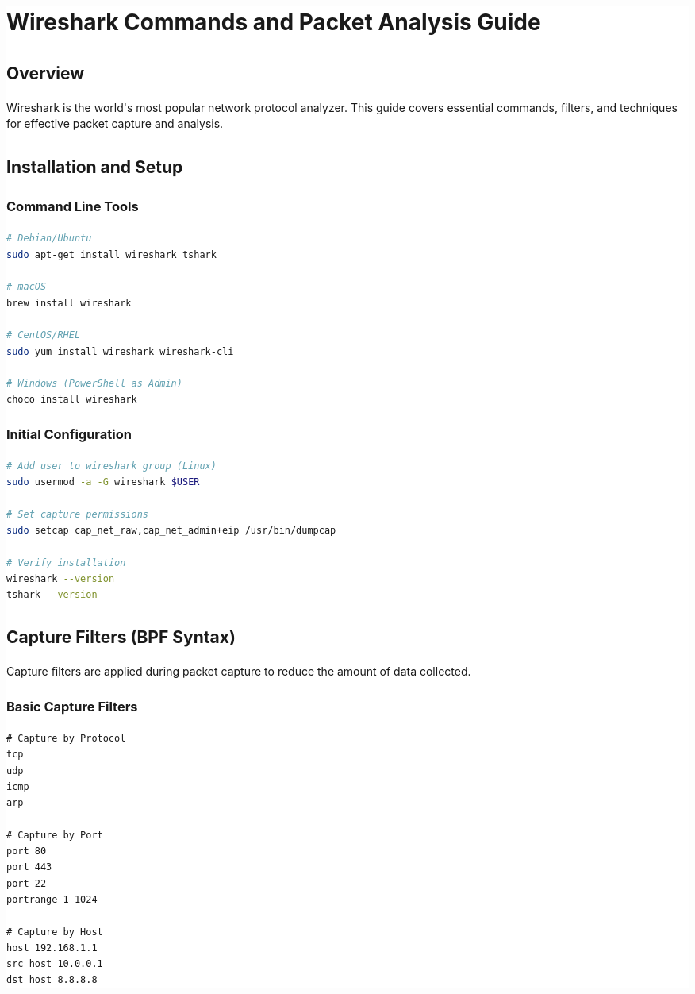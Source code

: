 # Wireshark Commands and Packet Analysis Guide

## Overview

Wireshark is the world's most popular network protocol analyzer. This guide covers essential commands, filters, and techniques for effective packet capture and analysis.

## Installation and Setup

### Command Line Tools

```bash
# Debian/Ubuntu
sudo apt-get install wireshark tshark

# macOS
brew install wireshark

# CentOS/RHEL
sudo yum install wireshark wireshark-cli

# Windows (PowerShell as Admin)
choco install wireshark
```

### Initial Configuration

```bash
# Add user to wireshark group (Linux)
sudo usermod -a -G wireshark $USER

# Set capture permissions
sudo setcap cap_net_raw,cap_net_admin+eip /usr/bin/dumpcap

# Verify installation
wireshark --version
tshark --version
```

## Capture Filters (BPF Syntax)

Capture filters are applied during packet capture to reduce the amount of data collected.

### Basic Capture Filters

```
# Capture by Protocol
tcp
udp
icmp
arp

# Capture by Port
port 80
port 443
port 22
portrange 1-1024

# Capture by Host
host 192.168.1.1
src host 10.0.0.1
dst host 8.8.8.8
```